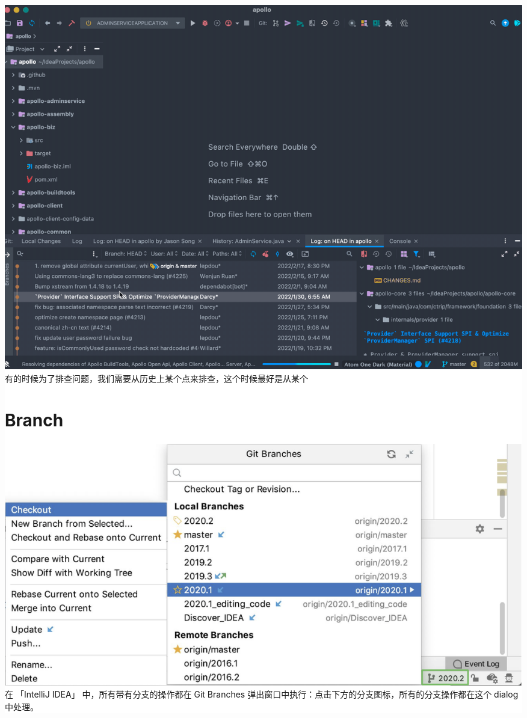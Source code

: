 ![2022-03-01 21.45.11.gif](./images/git-idea/fe00f1fd742f4714e4e2bcac85fd5fa1.45.11.gif)<br />有的时候为了排查问题，我们需要从历史上某个点来排查，这个时候最好是从某个

# Branch
![image.png](./images/git-idea/c80711538d763a38999c65497616d375.png)<br />在 「IntelliJ IDEA」 中，所有带有分支的操作都在 Git Branches 弹出窗口中执行：点击下方的分支图标，所有的分支操作都在这个 dialog 中处理。
